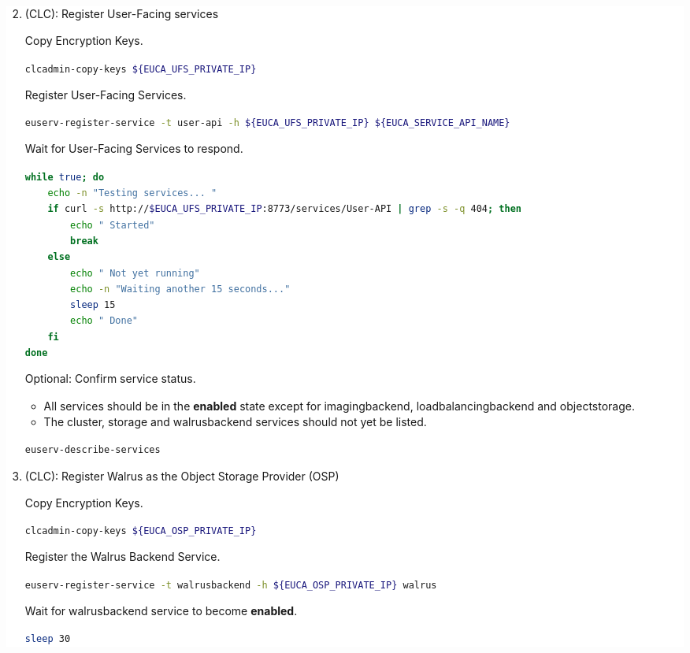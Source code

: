 2. (CLC): Register User-Facing services

    Copy Encryption Keys.

    ```bash
    clcadmin-copy-keys ${EUCA_UFS_PRIVATE_IP}
    ```

    Register User-Facing Services.

    ```bash
    euserv-register-service -t user-api -h ${EUCA_UFS_PRIVATE_IP} ${EUCA_SERVICE_API_NAME}
    ```

    Wait for User-Facing Services to respond.

    ```bash
    while true; do
        echo -n "Testing services... "
        if curl -s http://$EUCA_UFS_PRIVATE_IP:8773/services/User-API | grep -s -q 404; then
            echo " Started"
            break
        else
            echo " Not yet running"
            echo -n "Waiting another 15 seconds..."
            sleep 15
            echo " Done"
        fi
    done
    ```

    Optional: Confirm service status.

    * All services should be in the **enabled** state except for imagingbackend, loadbalancingbackend
      and objectstorage.
    * The cluster, storage and walrusbackend services should not yet be listed.

    ```bash
    euserv-describe-services
    ```

3. (CLC): Register Walrus as the Object Storage Provider (OSP)

    Copy Encryption Keys.

    ```bash
    clcadmin-copy-keys ${EUCA_OSP_PRIVATE_IP}
    ```

    Register the Walrus Backend Service.

    ```bash
    euserv-register-service -t walrusbackend -h ${EUCA_OSP_PRIVATE_IP} walrus
    ```

    Wait for walrusbackend service to become **enabled**.

    ```bash
    sleep 30
    ```
